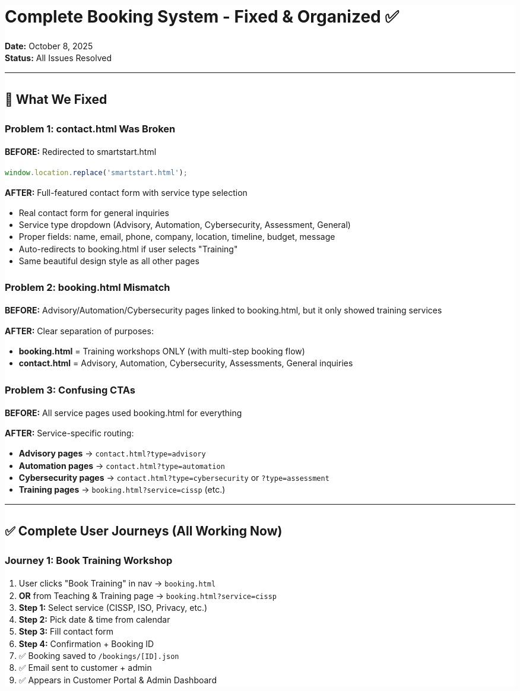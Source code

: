 # Complete Booking System - Fixed & Organized ✅

**Date:** October 8, 2025  
**Status:** All Issues Resolved

---

## 🎯 What We Fixed

### **Problem 1: contact.html Was Broken**
**BEFORE:** Redirected to smartstart.html
```javascript
window.location.replace('smartstart.html');
```

**AFTER:** Full-featured contact form with service type selection
- Real contact form for general inquiries
- Service type dropdown (Advisory, Automation, Cybersecurity, Assessment, General)
- Proper fields: name, email, phone, company, location, timeline, budget, message
- Auto-redirects to booking.html if user selects "Training"
- Same beautiful design style as all other pages

### **Problem 2: booking.html Mismatch**
**BEFORE:** Advisory/Automation/Cybersecurity pages linked to booking.html, but it only showed training services

**AFTER:** Clear separation of purposes:
- **booking.html** = Training workshops ONLY (with multi-step booking flow)
- **contact.html** = Advisory, Automation, Cybersecurity, Assessments, General inquiries

### **Problem 3: Confusing CTAs**
**BEFORE:** All service pages used booking.html for everything

**AFTER:** Service-specific routing:
- **Advisory pages** → `contact.html?type=advisory`
- **Automation pages** → `contact.html?type=automation`
- **Cybersecurity pages** → `contact.html?type=cybersecurity` or `?type=assessment`
- **Training pages** → `booking.html?service=cissp` (etc.)

---

## ✅ Complete User Journeys (All Working Now)

### **Journey 1: Book Training Workshop**
1. User clicks "Book Training" in nav → `booking.html`
2. **OR** from Teaching & Training page → `booking.html?service=cissp`
3. **Step 1:** Select service (CISSP, ISO, Privacy, etc.)
4. **Step 2:** Pick date & time from calendar
5. **Step 3:** Fill contact form
6. **Step 4:** Confirmation + Booking ID
7. ✅ Booking saved to `/bookings/[ID].json`
8. ✅ Email sent to customer + admin
9. ✅ Appears in Customer Portal & Admin Dashboard
